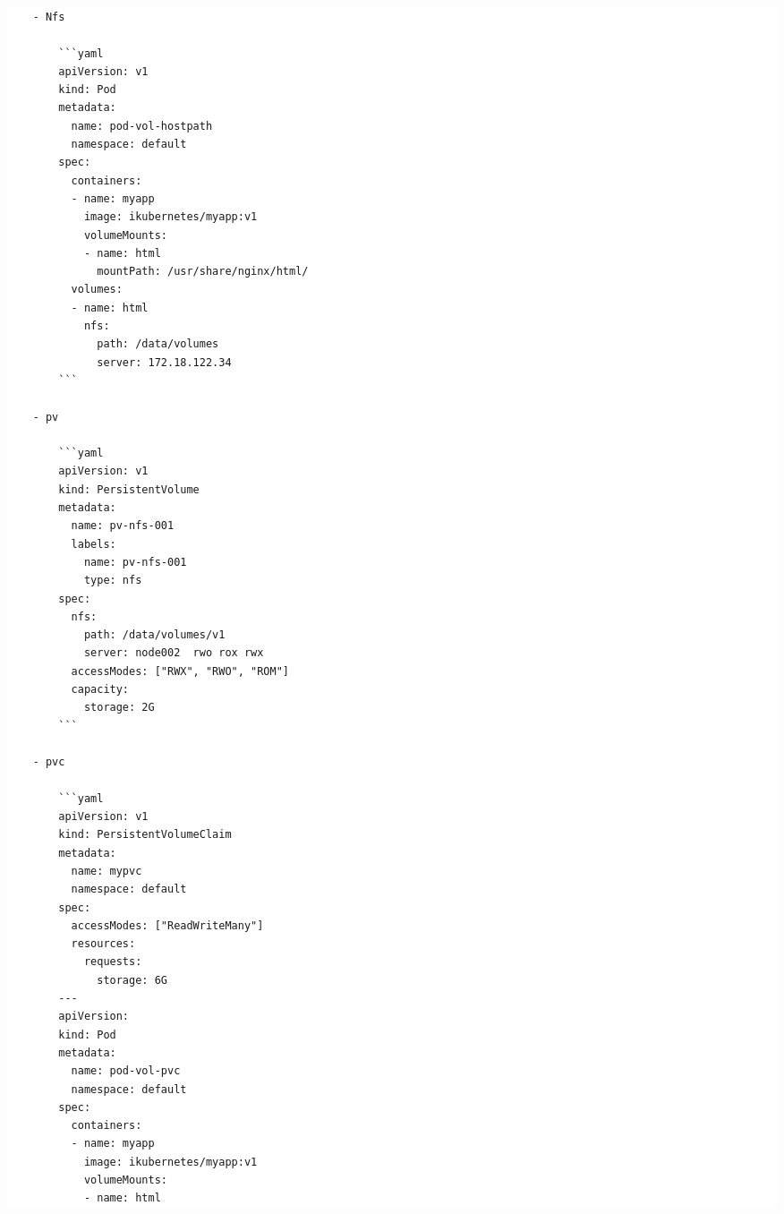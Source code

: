         - Nfs

            ```yaml
            apiVersion: v1
            kind: Pod
            metadata:
              name: pod-vol-hostpath
              namespace: default
            spec:
              containers:
              - name: myapp
                image: ikubernetes/myapp:v1
                volumeMounts:
                - name: html
                  mountPath: /usr/share/nginx/html/
              volumes:
              - name: html
                nfs:
                  path: /data/volumes
                  server: 172.18.122.34
            ```

        - pv

            ```yaml
            apiVersion: v1
            kind: PersistentVolume
            metadata:
              name: pv-nfs-001
              labels:
                name: pv-nfs-001
                type: nfs
            spec:
              nfs:
                path: /data/volumes/v1
                server: node002  rwo rox rwx
              accessModes: ["RWX", "RWO", "ROM"]
              capacity:
                storage: 2G
            ```

        - pvc

            ```yaml
            apiVersion: v1
            kind: PersistentVolumeClaim
            metadata:
              name: mypvc
              namespace: default
            spec:
              accessModes: ["ReadWriteMany"]
              resources:
                requests:
                  storage: 6G
            ---
            apiVersion:
            kind: Pod
            metadata:
              name: pod-vol-pvc
              namespace: default
            spec:
              containers:
              - name: myapp
                image: ikubernetes/myapp:v1
                volumeMounts:
                - name: html